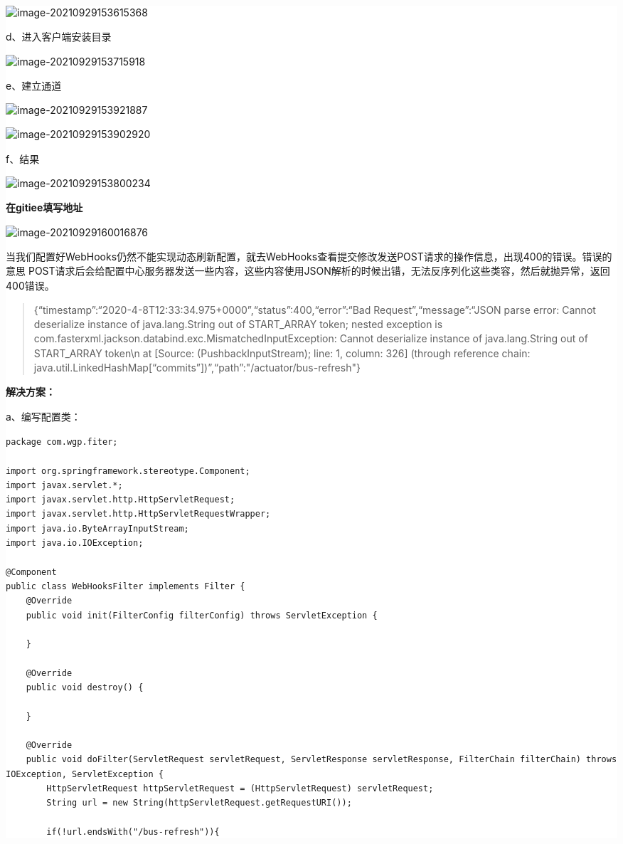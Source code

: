 ![image-20210929153615368](https://gitee.com/studentgitee/note-picture/raw/master/image-20210929153615368.png)



d、进入客户端安装目录

![image-20210929153715918](https://gitee.com/studentgitee/note-picture/raw/master/image-20210929153715918.png)



e、建立通道

![image-20210929153921887](https://gitee.com/studentgitee/note-picture/raw/master/image-20210929153921887.png)

![image-20210929153902920](https://gitee.com/studentgitee/note-picture/raw/master/image-20210929153902920.png)

f、结果

![image-20210929153800234](https://gitee.com/studentgitee/note-picture/raw/master/image-20210929153800234.png)

**在gitiee填写地址**

![image-20210929160016876](https://gitee.com/studentgitee/note-picture/raw/master/image-20210929160016876.png)



当我们配置好WebHooks仍然不能实现动态刷新配置，就去WebHooks查看提交修改发送POST请求的操作信息，出现400的错误。错误的意思 POST请求后会给配置中心服务器发送一些内容，这些内容使用JSON解析的时候出错，无法反序列化这些类容，然后就抛异常，返回400错误。

> {“timestamp”:“2020-4-8T12:33:34.975+0000”,“status”:400,“error”:“Bad Request”,“message”:“JSON parse error: Cannot deserialize instance of java.lang.String out of START_ARRAY token; nested exception is com.fasterxml.jackson.databind.exc.MismatchedInputException: Cannot deserialize instance of java.lang.String out of START_ARRAY token\n at [Source: (PushbackInputStream); line: 1, column: 326] (through reference chain: java.util.LinkedHashMap[“commits”])”,“path”:"/actuator/bus-refresh"}
> 

**解决方案：**

a、编写配置类：

```
package com.wgp.fiter;

import org.springframework.stereotype.Component;
import javax.servlet.*;
import javax.servlet.http.HttpServletRequest;
import javax.servlet.http.HttpServletRequestWrapper;
import java.io.ByteArrayInputStream;
import java.io.IOException;

@Component
public class WebHooksFilter implements Filter {
    @Override
    public void init(FilterConfig filterConfig) throws ServletException {

    }

    @Override
    public void destroy() {

    }

    @Override
    public void doFilter(ServletRequest servletRequest, ServletResponse servletResponse, FilterChain filterChain) throws IOException, ServletException {
        HttpServletRequest httpServletRequest = (HttpServletRequest) servletRequest;
        String url = new String(httpServletRequest.getRequestURI());

        if(!url.endsWith("/bus-refresh")){
```